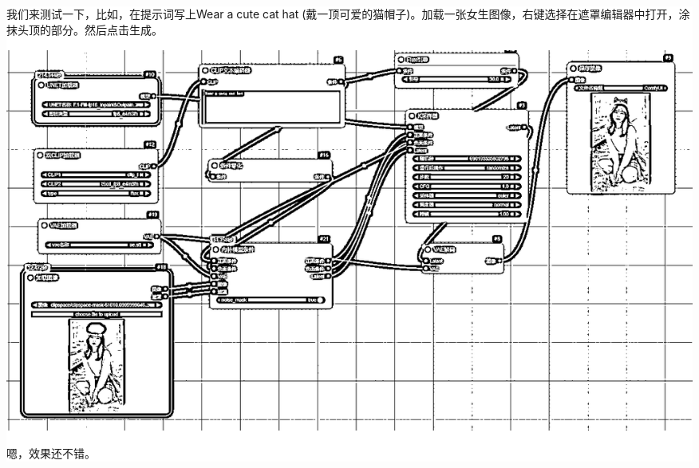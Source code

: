 我们来测试一下，比如，在提示词写上Wear a cute cat hat (戴一顶可爱的猫帽子)。加载一张女生图像，右键选择在遮罩编辑器中打开，涂抹头顶的部分。然后点击生成。

![](img/c651aba698a018825a82333161bc30bf.png)

嗯，效果还不错。
